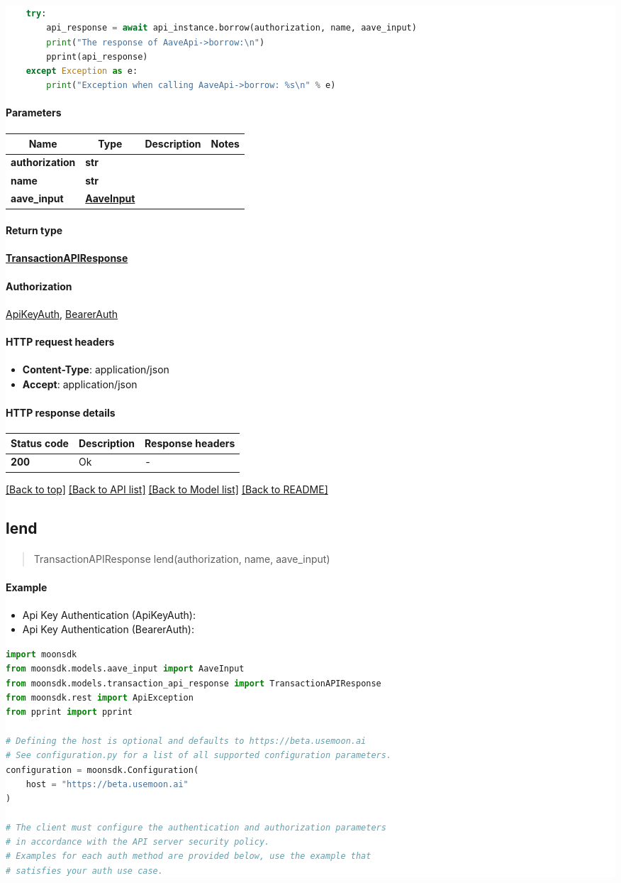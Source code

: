 ```python
    try:
        api_response = await api_instance.borrow(authorization, name, aave_input)
        print("The response of AaveApi->borrow:\n")
        pprint(api_response)
    except Exception as e:
        print("Exception when calling AaveApi->borrow: %s\n" % e)
```

#### Parameters

| Name              | Type                          | Description | Notes |
| ----------------- | ----------------------------- | ----------- | ----- |
| **authorization** | **str**                       |             |       |
| **name**          | **str**                       |             |       |
| **aave\_input**   | [**AaveInput**](AaveInput.md) |             |       |

#### Return type

[**TransactionAPIResponse**](TransactionAPIResponse.md)

#### Authorization

[ApiKeyAuth](./#ApiKeyAuth), [BearerAuth](./#BearerAuth)

#### HTTP request headers

* **Content-Type**: application/json
* **Accept**: application/json

#### HTTP response details

| Status code | Description | Response headers |
| ----------- | ----------- | ---------------- |
| **200**     | Ok          | -                |

[\[Back to top\]](AaveApi.md) [\[Back to API list\]](./#documentation-for-api-endpoints) [\[Back to Model list\]](./#documentation-for-models) [\[Back to README\]](./)

## **lend**

> TransactionAPIResponse lend(authorization, name, aave\_input)

#### Example

* Api Key Authentication (ApiKeyAuth):
* Api Key Authentication (BearerAuth):

```python
import moonsdk
from moonsdk.models.aave_input import AaveInput
from moonsdk.models.transaction_api_response import TransactionAPIResponse
from moonsdk.rest import ApiException
from pprint import pprint

# Defining the host is optional and defaults to https://beta.usemoon.ai
# See configuration.py for a list of all supported configuration parameters.
configuration = moonsdk.Configuration(
    host = "https://beta.usemoon.ai"
)

# The client must configure the authentication and authorization parameters
# in accordance with the API server security policy.
# Examples for each auth method are provided below, use the example that
# satisfies your auth use case.
```